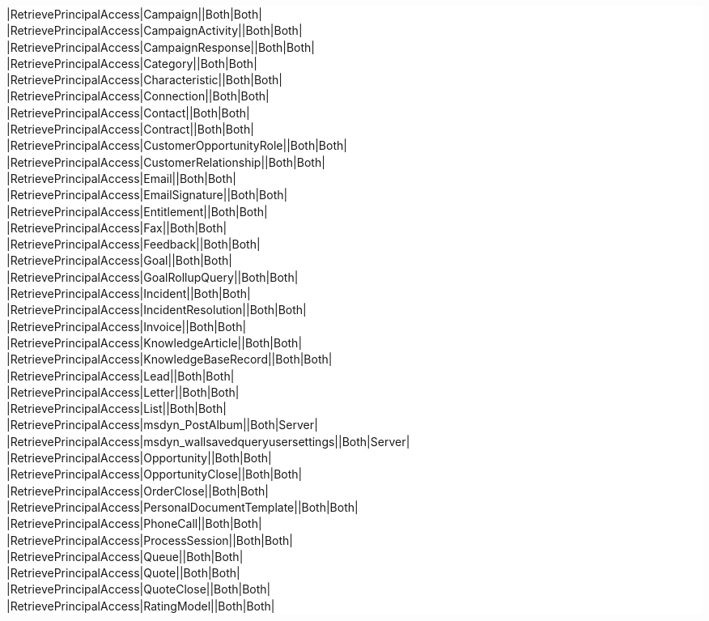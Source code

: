 |RetrievePrincipalAccess|Campaign||Both|Both|  
|RetrievePrincipalAccess|CampaignActivity||Both|Both|  
|RetrievePrincipalAccess|CampaignResponse||Both|Both|  
|RetrievePrincipalAccess|Category||Both|Both|  
|RetrievePrincipalAccess|Characteristic||Both|Both|  
|RetrievePrincipalAccess|Connection||Both|Both|  
|RetrievePrincipalAccess|Contact||Both|Both|  
|RetrievePrincipalAccess|Contract||Both|Both|  
|RetrievePrincipalAccess|CustomerOpportunityRole||Both|Both|  
|RetrievePrincipalAccess|CustomerRelationship||Both|Both|  
|RetrievePrincipalAccess|Email||Both|Both|  
|RetrievePrincipalAccess|EmailSignature||Both|Both|  
|RetrievePrincipalAccess|Entitlement||Both|Both|  
|RetrievePrincipalAccess|Fax||Both|Both|  
|RetrievePrincipalAccess|Feedback||Both|Both|  
|RetrievePrincipalAccess|Goal||Both|Both|  
|RetrievePrincipalAccess|GoalRollupQuery||Both|Both|  
|RetrievePrincipalAccess|Incident||Both|Both|  
|RetrievePrincipalAccess|IncidentResolution||Both|Both|  
|RetrievePrincipalAccess|Invoice||Both|Both|  
|RetrievePrincipalAccess|KnowledgeArticle||Both|Both|  
|RetrievePrincipalAccess|KnowledgeBaseRecord||Both|Both|  
|RetrievePrincipalAccess|Lead||Both|Both|  
|RetrievePrincipalAccess|Letter||Both|Both|  
|RetrievePrincipalAccess|List||Both|Both|  
|RetrievePrincipalAccess|msdyn_PostAlbum||Both|Server|  
|RetrievePrincipalAccess|msdyn_wallsavedqueryusersettings||Both|Server|  
|RetrievePrincipalAccess|Opportunity||Both|Both|  
|RetrievePrincipalAccess|OpportunityClose||Both|Both|  
|RetrievePrincipalAccess|OrderClose||Both|Both|  
|RetrievePrincipalAccess|PersonalDocumentTemplate||Both|Both|  
|RetrievePrincipalAccess|PhoneCall||Both|Both|  
|RetrievePrincipalAccess|ProcessSession||Both|Both|  
|RetrievePrincipalAccess|Queue||Both|Both|  
|RetrievePrincipalAccess|Quote||Both|Both|  
|RetrievePrincipalAccess|QuoteClose||Both|Both|  
|RetrievePrincipalAccess|RatingModel||Both|Both|  